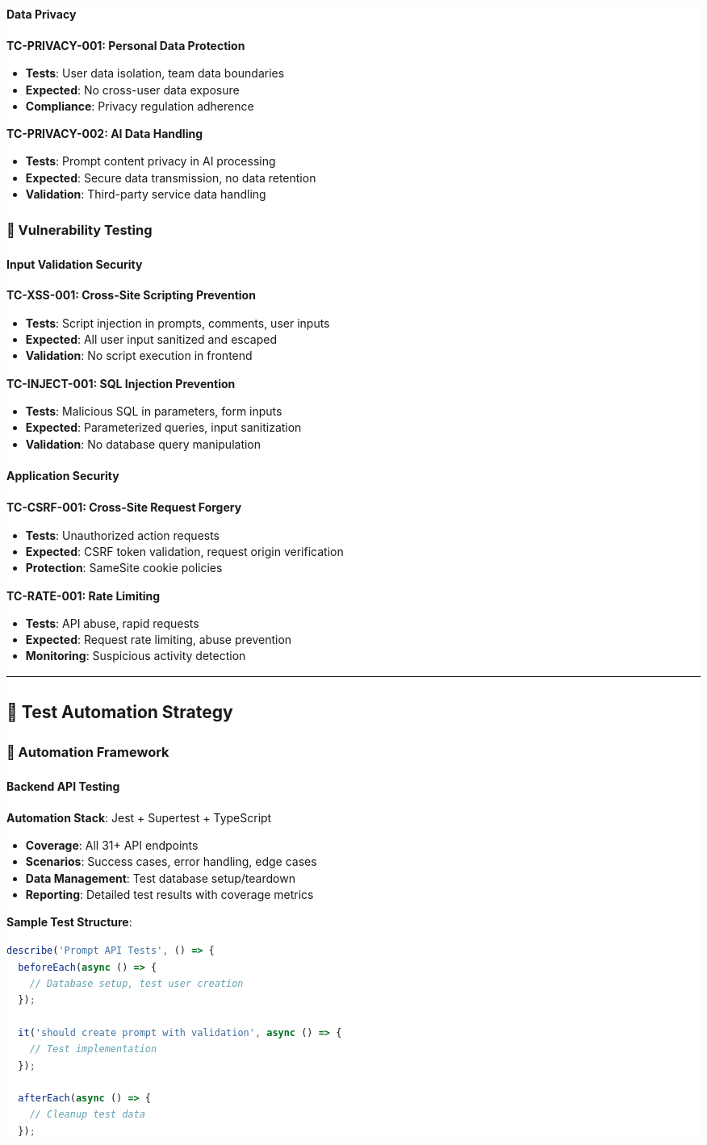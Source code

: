 #### Data Privacy

**TC-PRIVACY-001: Personal Data Protection**
- **Tests**: User data isolation, team data boundaries
- **Expected**: No cross-user data exposure
- **Compliance**: Privacy regulation adherence

**TC-PRIVACY-002: AI Data Handling**
- **Tests**: Prompt content privacy in AI processing
- **Expected**: Secure data transmission, no data retention
- **Validation**: Third-party service data handling

### 🚨 Vulnerability Testing

#### Input Validation Security

**TC-XSS-001: Cross-Site Scripting Prevention**
- **Tests**: Script injection in prompts, comments, user inputs
- **Expected**: All user input sanitized and escaped
- **Validation**: No script execution in frontend

**TC-INJECT-001: SQL Injection Prevention**
- **Tests**: Malicious SQL in parameters, form inputs
- **Expected**: Parameterized queries, input sanitization
- **Validation**: No database query manipulation

#### Application Security

**TC-CSRF-001: Cross-Site Request Forgery**
- **Tests**: Unauthorized action requests
- **Expected**: CSRF token validation, request origin verification
- **Protection**: SameSite cookie policies

**TC-RATE-001: Rate Limiting**
- **Tests**: API abuse, rapid requests
- **Expected**: Request rate limiting, abuse prevention
- **Monitoring**: Suspicious activity detection

---

## 🤖 Test Automation Strategy

### 🔧 Automation Framework

#### Backend API Testing

**Automation Stack**: Jest + Supertest + TypeScript
- **Coverage**: All 31+ API endpoints
- **Scenarios**: Success cases, error handling, edge cases
- **Data Management**: Test database setup/teardown
- **Reporting**: Detailed test results with coverage metrics

**Sample Test Structure**:
```typescript
describe('Prompt API Tests', () => {
  beforeEach(async () => {
    // Database setup, test user creation
  });
  
  it('should create prompt with validation', async () => {
    // Test implementation
  });
  
  afterEach(async () => {
    // Cleanup test data
  });
```